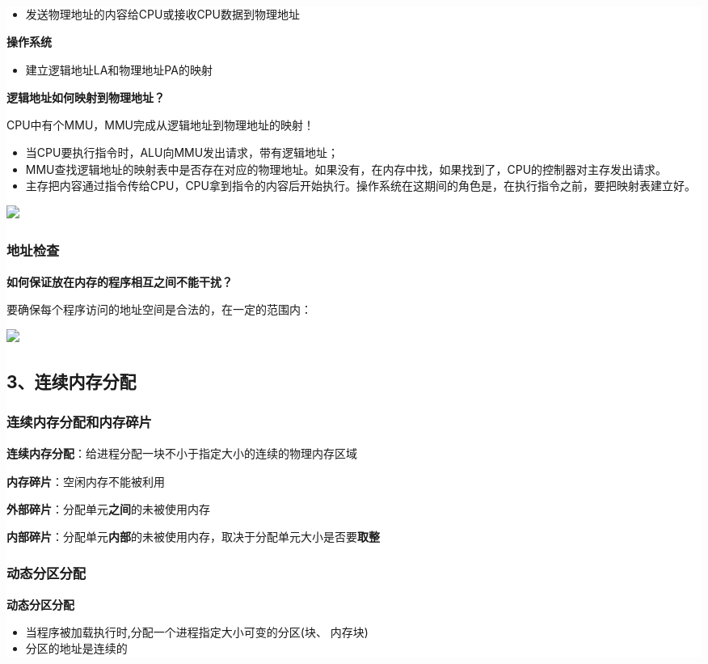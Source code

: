 - 发送物理地址的内容给CPU或接收CPU数据到物理地址

**操作系统**

- 建立逻辑地址LA和物理地址PA的映射



**逻辑地址如何映射到物理地址？**

CPU中有个MMU，MMU完成从逻辑地址到物理地址的映射！

- 当CPU要执行指令时，ALU向MMU发出请求，带有逻辑地址；
- MMU查找逻辑地址的映射表中是否存在对应的物理地址。如果没有，在内存中找，如果找到了，CPU的控制器对主存发出请求。
- 主存把内容通过指令传给CPU，CPU拿到指令的内容后开始执行。操作系统在这期间的角色是，在执行指令之前，要把映射表建立好。



![](https://cdn.jsdelivr.net/gh/niuxvdong/pic@9c566b1ee93dcf76f1650f322622a57898b13761/2021/11/22/877488ab302ee414ecac852fecdc321c.png)



### 地址检查



**如何保证放在内存的程序相互之间不能干扰？**

要确保每个程序访问的地址空间是合法的，在一定的范围内：



![](https://cdn.jsdelivr.net/gh/niuxvdong/pic@6cbbd38531d089d20a9673b8dc62a16081417d8e/2021/11/22/0cedc8ec01aa148077a6a4ce6a693d85.png)





## 3、连续内存分配





### 连续内存分配和内存碎片



**连续内存分配**：给进程分配一块不小于指定大小的连续的物理内存区域

**内存碎片**：空闲内存不能被利用

**外部碎片**：分配单元**之间**的未被使用内存

**内部碎片**：分配单元**内部**的未被使用内存，取决于分配单元大小是否要**取整**





### 动态分区分配



**动态分区分配**

- 当程序被加载执行时,分配一个进程指定大小可变的分区(块、 内存块)
- 分区的地址是连续的
